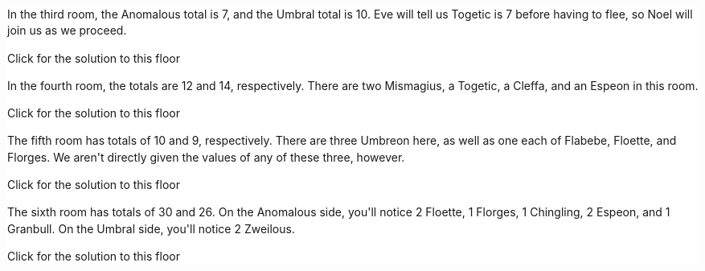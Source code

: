 In the third room, the Anomalous total is 7, and the Umbral total is 10. Eve will tell us Togetic is 7 before having to flee, so Noel will join us as we proceed.

<div class="spoilerDiv">
  <div class="spoilerText" style="display:none">
    To bring the Umbral total down to 7, knocking out Umbreon is the way. Note that this implies that Mismagius is worth 7.
  </div>
  <a display="initial" class="spoilerBtn" title="Click to show/hide content" type="button">Click for the solution to this floor</a>
</div>

In the fourth room, the totals are 12 and 14, respectively.  There are two Mismagius, a Togetic, a Cleffa, and an Espeon in this room.

<div class="spoilerDiv">
  <div class="spoilerText" style="display:none">
    The solution: Since we know the values of Togetic and Espeon, we can conclude Cleffa is 2. We know that we will need to knock out at least one Umbral Pokemon but not both... so knocking out one Mismagius leads to an Umbral total of 7. To the Anomalous total down from 12, then, we'll need to knock out Cleffa and Espeon.
  </div>
  <a display="initial" class="spoilerBtn" title="Click to show/hide content" type="button">Click for the solution to this floor</a>
</div>

The fifth room has totals of 10 and 9, respectively. There are three Umbreon here, as well as one each of Flabebe, Floette, and Florges. We aren't directly given the values of any of these three, however.

<div class="spoilerDiv">
  <div class="spoilerText" style="display:none">
    Since the three Anomalous Pokemon have prime values, the only way to make 10 from three primes is by adding 2, 3, and 5. The game doesn't really tell you this until after this puzzle, but within evolutionary lines the further along species has the higher values - so Flabebe is 2, Floette is 3, and Florges is 5. With that information, we know we will need to knock out either one or two Umbreons to make an Umbral total of 3 or 6... but the latter cannot be obtained by any sum of 2, 3, and 5. So, knock out two Umbreon, Flabebe, and Florges to reach a balance of 3.
  </div>
  <a display="initial" class="spoilerBtn" title="Click to show/hide content" type="button">Click for the solution to this floor</a>
</div>

The sixth room has totals of 30 and 26. On the Anomalous side, you'll notice 2 Floette, 1 Florges, 1 Chingling, 2 Espeon, and 1 Granbull. On the Umbral side, you'll notice 2 Zweilous.

<div class="spoilerDiv">
  <div class="spoilerText" style="display:none">
    Since we have 2 Zweilous and an Umbral total of 26, we can conclude Zweilous is 13. By subtracting one 2, four 3's, and one 5 from 30, we can conclude that Granbull is 11. Since we can't simply remove 4 from the Anomalous side to reach 26, we'll need to knock out one Zweilous, making the target 13. As for the Anomalous side, knocking out Granbull, and any two of the Floette and Espeon will reach the balance of 13.
  </div>
  <a display="initial" class="spoilerBtn" title="Click to show/hide content" type="button">Click for the solution to this floor</a>
</div>
